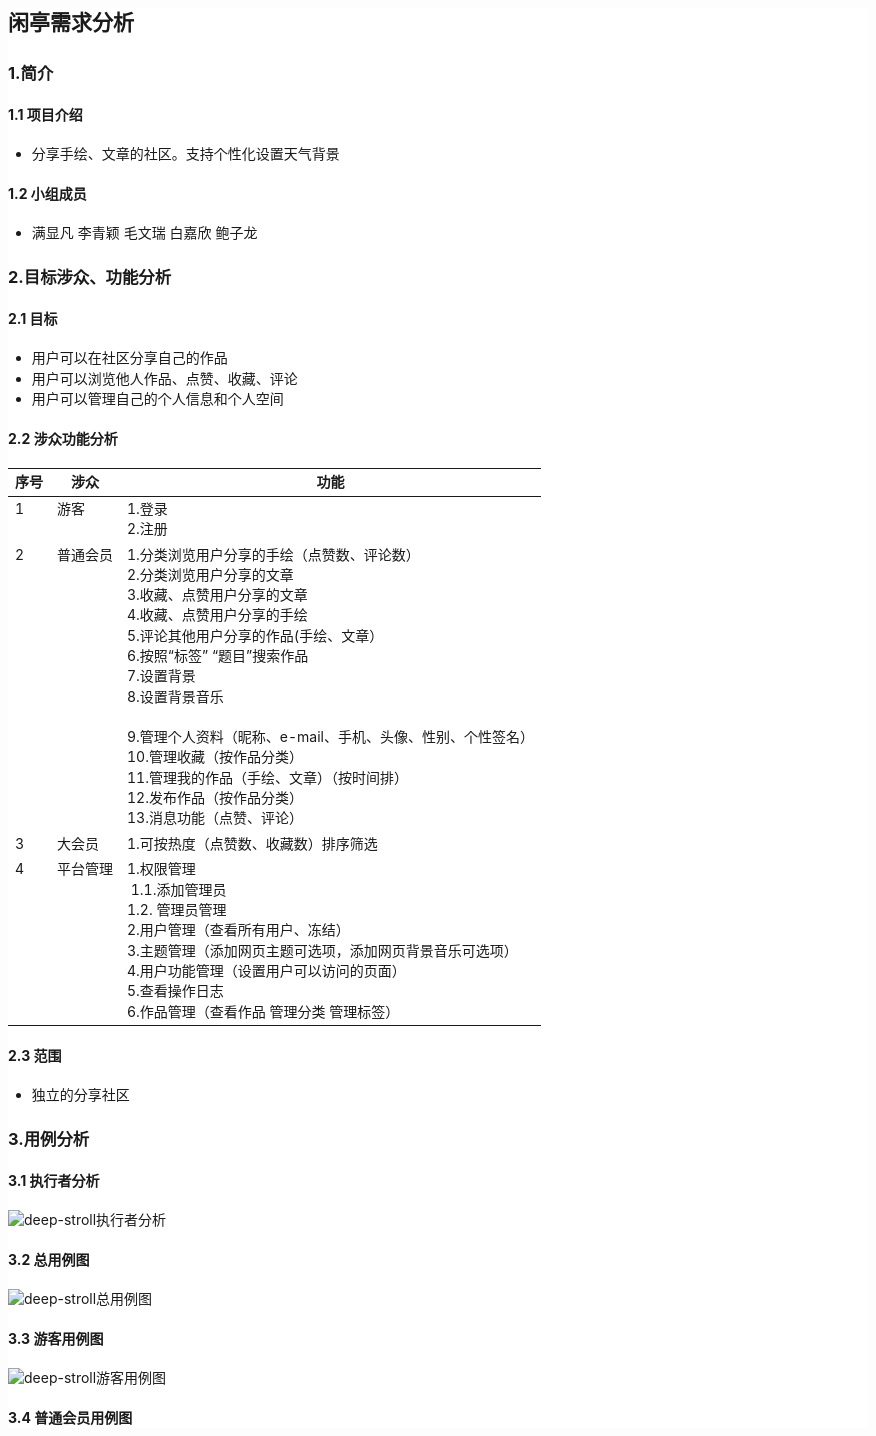 ## 闲亭需求分析

### 1.简介

#### 1.1 项目介绍

- 分享手绘、文章的社区。支持个性化设置天气背景 

#### 1.2 小组成员

- 满显凡 李青颖 毛文瑞 白嘉欣 鲍子龙

### 2.目标涉众、功能分析

#### 2.1 目标

- 用户可以在社区分享自己的作品
- 用户可以浏览他人作品、点赞、收藏、评论
- 用户可以管理自己的个人信息和个人空间

#### 2.2 涉众功能分析

| 序号 | 涉众     | 功能                                                         |
| ---- | -------- | ------------------------------------------------------------ |
| 1    | 游客     | 1.登录<br>2.注册                                             |
| 2    | 普通会员 | 1.分类浏览用户分享的手绘（点赞数、评论数）<br/>2.分类浏览用户分享的文章<br/>3.收藏、点赞用户分享的文章<br/>4.收藏、点赞用户分享的手绘<br/>5.评论其他用户分享的作品(手绘、文章）<br/>6.按照“标签” “题目”搜索作品<br/>7.设置背景<br>8.设置背景音乐<br><br>9.管理个人资料（昵称、e-mail、手机、头像、性别、个性签名）<br>10.管理收藏（按作品分类）<br>11.管理我的作品（手绘、文章）（按时间排）<br>12.发布作品（按作品分类）<br>13.消息功能（点赞、评论）<br> |
| 3    | 大会员   | 1.可按热度（点赞数、收藏数）排序筛选                         |
| 4    | 平台管理 | 1.权限管理<br>&nbsp;1.1.添加管理员 <br> 1.2. 管理员管理<br>2.用户管理（查看所有用户、冻结）<br>3.主题管理（添加网页主题可选项，添加网页背景音乐可选项）<br>4.用户功能管理（设置用户可以访问的页面）<br>5.查看操作日志<br>6.作品管理（查看作品 管理分类 管理标签） |

#### 2.3 范围

- 独立的分享社区

### 3.用例分析

#### 3.1 执行者分析

![deep-stroll执行者分析](D:\WorkSpace\朝朝暮暮闲亭子，满耳松风满耳泉\用例图们\deep-stroll执行者分析.svg)

#### 3.2 总用例图

![deep-stroll总用例图](D:\WorkSpace\朝朝暮暮闲亭子，满耳松风满耳泉\用例图们\deep-stroll总用例图.svg)

#### 3.3 游客用例图

![deep-stroll游客用例图](D:\WorkSpace\朝朝暮暮闲亭子，满耳松风满耳泉\用例图们\deep-stroll游客用例图.svg)

#### 3.4 普通会员用例图
